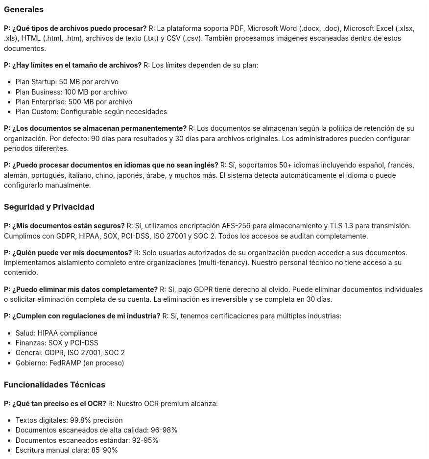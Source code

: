 ### Generales

**P: ¿Qué tipos de archivos puedo procesar?**
R: La plataforma soporta PDF, Microsoft Word (.docx, .doc), Microsoft Excel (.xlsx, .xls), HTML (.html, .htm), archivos de texto (.txt) y CSV (.csv). También procesamos imágenes escaneadas dentro de estos documentos.

**P: ¿Hay límites en el tamaño de archivos?**
R: Los límites dependen de su plan:
- Plan Startup: 50 MB por archivo
- Plan Business: 100 MB por archivo  
- Plan Enterprise: 500 MB por archivo
- Plan Custom: Configurable según necesidades

**P: ¿Los documentos se almacenan permanentemente?**
R: Los documentos se almacenan según la política de retención de su organización. Por defecto: 90 días para resultados y 30 días para archivos originales. Los administradores pueden configurar períodos diferentes.

**P: ¿Puedo procesar documentos en idiomas que no sean inglés?**
R: Sí, soportamos 50+ idiomas incluyendo español, francés, alemán, portugués, italiano, chino, japonés, árabe, y muchos más. El sistema detecta automáticamente el idioma o puede configurarlo manualmente.

### Seguridad y Privacidad

**P: ¿Mis documentos están seguros?**
R: Sí, utilizamos encriptación AES-256 para almacenamiento y TLS 1.3 para transmisión. Cumplimos con GDPR, HIPAA, SOX, PCI-DSS, ISO 27001 y SOC 2. Todos los accesos se auditan completamente.

**P: ¿Quién puede ver mis documentos?**
R: Solo usuarios autorizados de su organización pueden acceder a sus documentos. Implementamos aislamiento completo entre organizaciones (multi-tenancy). Nuestro personal técnico no tiene acceso a su contenido.

**P: ¿Puedo eliminar mis datos completamente?**
R: Sí, bajo GDPR tiene derecho al olvido. Puede eliminar documentos individuales o solicitar eliminación completa de su cuenta. La eliminación es irreversible y se completa en 30 días.

**P: ¿Cumplen con regulaciones de mi industria?**
R: Sí, tenemos certificaciones para múltiples industrias:
- Salud: HIPAA compliance
- Finanzas: SOX y PCI-DSS
- General: GDPR, ISO 27001, SOC 2
- Gobierno: FedRAMP (en proceso)

### Funcionalidades Técnicas

**P: ¿Qué tan preciso es el OCR?**
R: Nuestro OCR premium alcanza:
- Textos digitales: 99.8% precisión
- Documentos escaneados de alta calidad: 96-98%
- Documentos escaneados estándar: 92-95%
- Escritura manual clara: 85-90%
